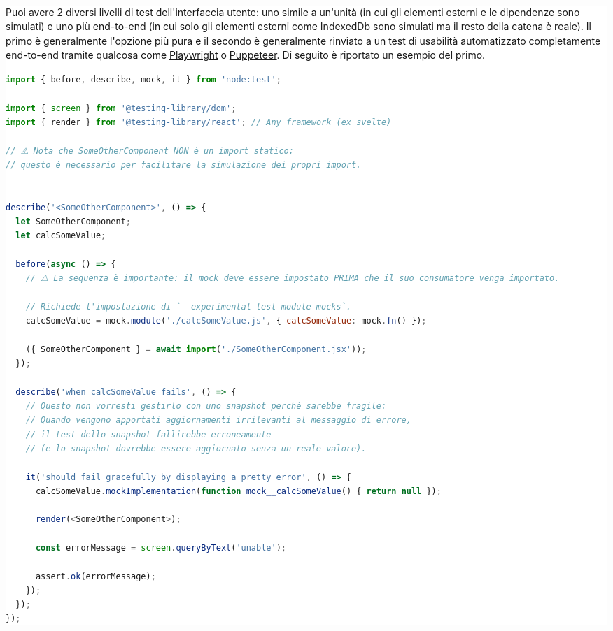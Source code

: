 Puoi avere 2 diversi livelli di test dell'interfaccia utente: uno simile a un'unità (in cui gli elementi esterni e le dipendenze sono simulati) e uno più end-to-end (in cui solo gli elementi esterni come IndexedDb sono simulati ma il resto della catena è reale). Il primo è generalmente l'opzione più pura e il secondo è generalmente rinviato a un test di usabilità automatizzato completamente end-to-end tramite qualcosa come [Playwright](https://playwright.dev/) o [Puppeteer](https://pptr.dev/). Di seguito è riportato un esempio del primo.

```js
import { before, describe, mock, it } from 'node:test';

import { screen } from '@testing-library/dom';
import { render } from '@testing-library/react'; // Any framework (ex svelte)

// ⚠️ Nota che SomeOtherComponent NON è un import statico;
// questo è necessario per facilitare la simulazione dei propri import.


describe('<SomeOtherComponent>', () => {
  let SomeOtherComponent;
  let calcSomeValue;

  before(async () => {
    // ⚠️ La sequenza è importante: il mock deve essere impostato PRIMA che il suo consumatore venga importato.

    // Richiede l'impostazione di `--experimental-test-module-mocks`.
    calcSomeValue = mock.module('./calcSomeValue.js', { calcSomeValue: mock.fn() });

    ({ SomeOtherComponent } = await import('./SomeOtherComponent.jsx'));
  });

  describe('when calcSomeValue fails', () => {
    // Questo non vorresti gestirlo con uno snapshot perché sarebbe fragile:
    // Quando vengono apportati aggiornamenti irrilevanti al messaggio di errore,
    // il test dello snapshot fallirebbe erroneamente
    // (e lo snapshot dovrebbe essere aggiornato senza un reale valore).

    it('should fail gracefully by displaying a pretty error', () => {
      calcSomeValue.mockImplementation(function mock__calcSomeValue() { return null });

      render(<SomeOtherComponent>);

      const errorMessage = screen.queryByText('unable');

      assert.ok(errorMessage);
    });
  });
});
```
